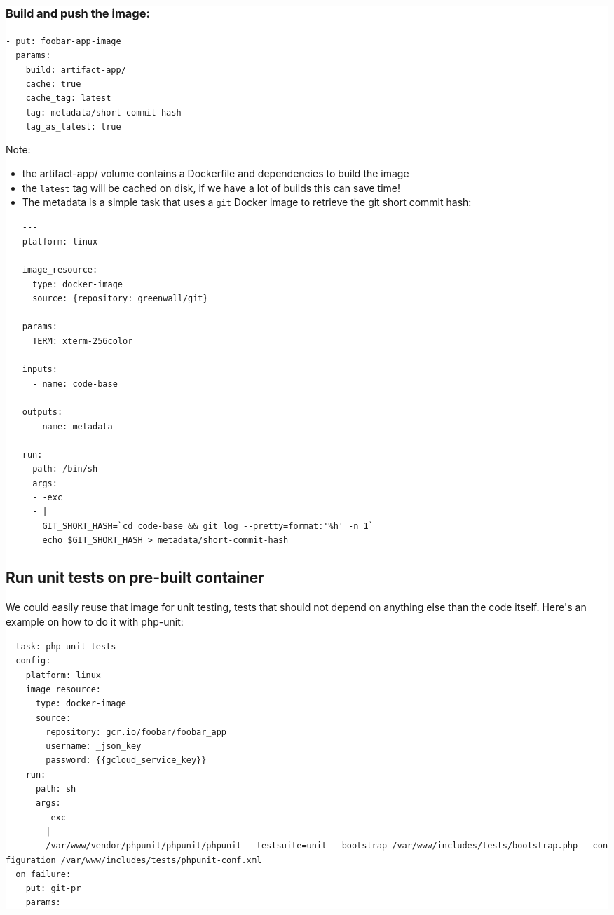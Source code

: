 ### Build and push the image:
```
- put: foobar-app-image
  params:
    build: artifact-app/
    cache: true
    cache_tag: latest
    tag: metadata/short-commit-hash
    tag_as_latest: true
```
Note: 
- the artifact-app/ volume contains a Dockerfile and dependencies to build the image 
- the `latest` tag will be cached on disk, if we have a lot of builds this can save time!
- The metadata is a simple task that uses a `git` Docker image to retrieve the git short commit hash:
    ```
    ---
    platform: linux

    image_resource:
      type: docker-image
      source: {repository: greenwall/git}

    params:
      TERM: xterm-256color

    inputs:
      - name: code-base

    outputs:
      - name: metadata

    run:
      path: /bin/sh
      args:
      - -exc
      - |
        GIT_SHORT_HASH=`cd code-base && git log --pretty=format:'%h' -n 1`
        echo $GIT_SHORT_HASH > metadata/short-commit-hash
    ```

## Run unit tests on pre-built container
We could easily reuse that image for unit testing, tests that should not depend on anything else than the code itself. Here's an example on how to do it with php-unit:

```
- task: php-unit-tests
  config:
    platform: linux
    image_resource:
      type: docker-image
      source:
        repository: gcr.io/foobar/foobar_app
        username: _json_key
        password: {{gcloud_service_key}}
    run:
      path: sh
      args:
      - -exc
      - |
        /var/www/vendor/phpunit/phpunit/phpunit --testsuite=unit --bootstrap /var/www/includes/tests/bootstrap.php --configuration /var/www/includes/tests/phpunit-conf.xml
  on_failure:
    put: git-pr
    params:
```